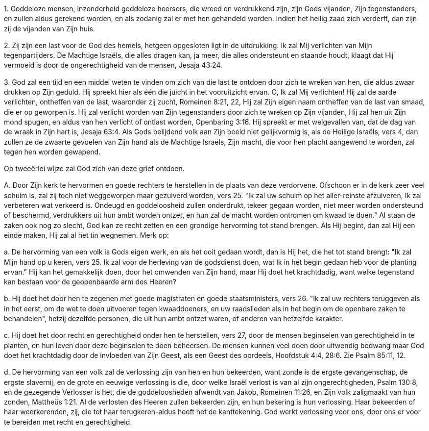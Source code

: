 1\. Goddeloze mensen, inzonderheid goddeloze heersers, die wreed en verdrukkend zijn, zijn Gods vijanden, Zijn tegenstanders, en zullen aldus gerekend worden, en als zodanig zal er met hen gehandeld worden. Indien het heilig zaad zich verderft, dan zijn zij de vijanden van Zijn huis.

2\. Zij zijn een last voor de God des hemels, hetgeen opgesloten ligt in de uitdrukking: Ik zal Mij verlichten van Mijn tegenpartijders. De Machtige Israëls, die alles dragen kan, ja meer, die alles ondersteunt en staande houdt, klaagt dat Hij vermoeid is door de ongerechtigheid van de mensen, Jesaja 43:24.

3\. God zal een tijd en een middel weten te vinden om zich van die last te ontdoen door zich te wreken van hen, die aldus zwaar drukken op Zijn geduld. Hij spreekt hier als één die juicht in het vooruitzicht ervan. O, Ik zal Mij verlichten! Hij zal de aarde verlichten, ontheffen van de last, waaronder zij zucht, Romeinen 8:21, 22, Hij zal Zijn eigen naam ontheffen van de last van smaad, die er op geworpen is. Hij zal verlicht worden van Zijn tegenstanders door zich te wreken op Zijn vijanden, Hij zal hen uit Zijn mond spugen, en aldus van hen verlicht of ontlast worden, Openbaring 3:16. Hij spreekt er met welgevallen van, dat de dag van de wraak in Zijn hart is, Jesaja 63:4. Als Gods belijdend volk aan Zijn beeld niet gelijkvormig is, als de Heilige Israëls, vers 4, dan zullen ze de zwaarte gevoelen van Zijn hand als de Machtige Israëls, Zijn macht, die voor hen placht aangewend te worden, zal tegen hen worden gewapend. 

Op tweeërlei wijze zal God zich van deze grief ontdoen.

A. Door Zijn kerk te hervormen en goede rechters te herstellen in de plaats van deze verdorvene. Ofschoon er in de kerk zeer veel schuim is, zal zij toch niet weggeworpen maar gezuiverd worden, vers 25. "Ik zal uw schuim op het aller-reinste afzuiveren, Ik zal verbeteren wat verkeerd is. Ondeugd en goddeloosheid zullen onderdrukt, tekeer gegaan worden, niet meer worden ondersteund of beschermd, verdrukkers uit hun ambt worden ontzet, en hun zal de macht worden ontromen om kwaad te doen." Al staan de zaken ook nog zo slecht, God kan ze recht zetten en een grondige hervorming tot stand brengen. Als Hij begint, dan zal Hij een einde maken, Hij zal al het tin wegnemen.
Merk op:

a. De hervorming van een volk is Gods eigen werk, en als het ooit gedaan wordt, dan is Hij het, die het tot stand brengt: "Ik zal Mijn hand op u keren, vers 25. Ik zal voor de herleving van de godsdienst doen, wat Ik in het begin gedaan heb voor de planting ervan." Hij kan het gemakkelijk doen, door het omwenden van Zijn hand, maar Hij doet het krachtdadig, want welke tegenstand kan bestaan voor de geopenbaarde arm des Heeren? 

b. Hij doet het door hen te zegenen met goede magistraten en goede staatsministers, vers 26. "Ik zal uw rechters teruggeven als in het eerst, om de wet te doen uitvoeren tegen kwaaddoeners, en uw raadslieden als in het begin om de openbare zaken te behandelen", hetzij dezelfde personen, die uit hun ambt ontzet waren, of anderen van hetzelfde karakter.

c. Hij doet het door recht en gerechtigheid onder hen te herstellen, vers 27, door de mensen beginselen van gerechtigheid in te planten, en hun leven door deze beginselen te doen beheersen. De mensen kunnen veel doen door uitwendig bedwang maar God doet het krachtdadig door de invloeden van Zijn Geest, als een Geest des oordeels, Hoofdstuk 4:4, 28:6. Zie Psalm 85:11, 12. 

d. De hervorming van een volk zal de verlossing zijn van hen en hun bekeerden, want zonde is de ergste gevangenschap, de ergste slavernij, en de grote en eeuwige verlossing is die, door welke Israël verlost is van al zijn ongerechtigheden, Psalm 130:8, en de gezegende Verlosser is het, die de goddeloosheden afwendt van Jakob, Romeinen 11:26, en Zijn volk zaligmaakt van hun zonden, Mattheüs 1:21. Al de verlosten des Heeren zullen bekeerden zijn, en hun bekering is hun verlossing. Haar bekeerden of haar weerkerenden, zij, die tot haar terugkeren-aldus heeft het de kanttekening. God werkt verlossing voor ons, door ons er voor te bereiden met recht en gerechtigheid.
